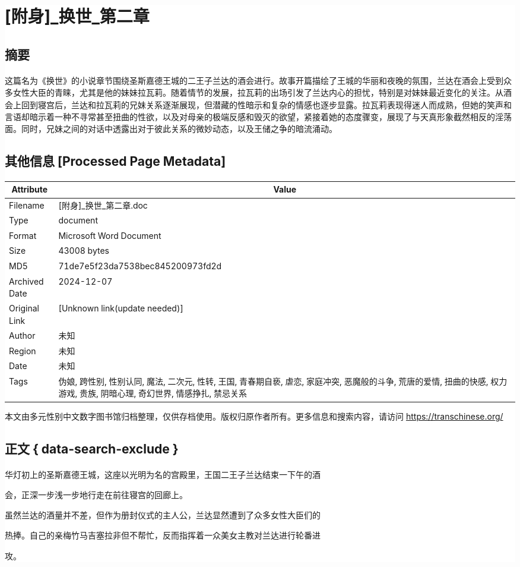 # [附身]_换世_第二章



## 摘要


这篇名为《换世》的小说章节围绕圣斯嘉德王城的二王子兰达的酒会进行。故事开篇描绘了王城的华丽和夜晚的氛围，兰达在酒会上受到众多女性大臣的青睐，尤其是他的妹妹拉瓦莉。随着情节的发展，拉瓦莉的出场引发了兰达内心的担忧，特别是对妹妹最近变化的关注。从酒会上回到寝宫后，兰达和拉瓦莉的兄妹关系逐渐展现，但潜藏的性暗示和复杂的情感也逐步显露。拉瓦莉表现得迷人而成熟，但她的笑声和言语却暗示着一种不寻常甚至扭曲的性欲，以及对母亲的极端反感和毁灭的欲望，紧接着她的态度骤变，展现了与天真形象截然相反的淫荡面。同时，兄妹之间的对话中透露出对于彼此关系的微妙动态，以及王储之争的暗流涌动。



## 其他信息 [Processed Page Metadata]

| Attribute       | Value                                  |
|-----------------|----------------------------------------|
| Filename        | [附身]_换世_第二章.doc                             |
| Type            | document                                 |
| Format          | Microsoft Word Document                               |
| Size            | 43008 bytes                           |
| MD5             | 71de7e5f23da7538bec845200973fd2d                                  |
| Archived Date   | 2024-12-07                             |
| Original Link   | [Unknown link(update needed)]                         |
| Author          | 未知                               |
| Region          | 未知                               |
| Date            | 未知                                 |
| Tags            | 伪娘, 跨性别, 性别认同, 魔法, 二次元, 性转, 王国, 青春期自亵, 虐恋, 家庭冲突, 恶魔般的斗争, 荒唐的爱情, 扭曲的快感, 权力游戏, 贵族, 阴暗心理, 奇幻世界, 情感挣扎, 禁忌关系                                 |

本文由多元性别中文数字图书馆归档整理，仅供存档使用。版权归原作者所有。更多信息和搜索内容，请访问 <https://transchinese.org/>


## 正文 { data-search-exclude }


华灯初上的圣斯嘉德王城，这座以光明为名的宫殿里，王国二王子兰达结束一下午的酒

会，正深一步浅一步地行走在前往寝宫的回廊上。



虽然兰达的酒量并不差，但作为册封仪式的主人公，兰达显然遭到了众多女性大臣们的

热捧。自己的亲梅竹马吉塞拉非但不帮忙，反而指挥着一众美女主教对兰达进行轮番进

攻。

